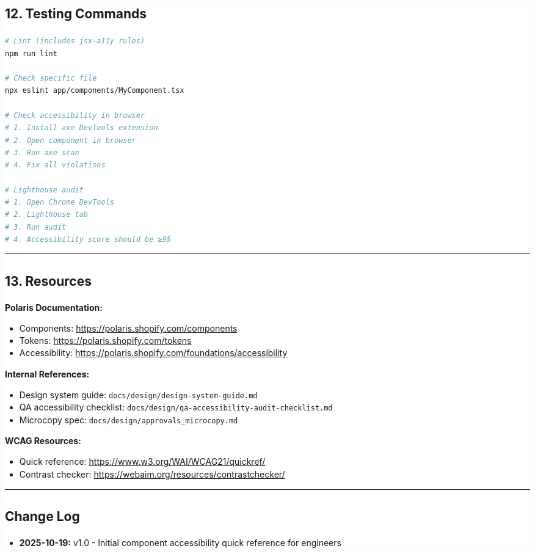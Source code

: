 
## 12. Testing Commands

```bash
# Lint (includes jsx-a11y rules)
npm run lint

# Check specific file
npx eslint app/components/MyComponent.tsx

# Check accessibility in browser
# 1. Install axe DevTools extension
# 2. Open component in browser
# 3. Run axe scan
# 4. Fix all violations

# Lighthouse audit
# 1. Open Chrome DevTools
# 2. Lighthouse tab
# 3. Run audit
# 4. Accessibility score should be ≥95
```

---

## 13. Resources

**Polaris Documentation:**

- Components: https://polaris.shopify.com/components
- Tokens: https://polaris.shopify.com/tokens
- Accessibility: https://polaris.shopify.com/foundations/accessibility

**Internal References:**

- Design system guide: `docs/design/design-system-guide.md`
- QA accessibility checklist: `docs/design/qa-accessibility-audit-checklist.md`
- Microcopy spec: `docs/design/approvals_microcopy.md`

**WCAG Resources:**

- Quick reference: https://www.w3.org/WAI/WCAG21/quickref/
- Contrast checker: https://webaim.org/resources/contrastchecker/

---

## Change Log

- **2025-10-19:** v1.0 - Initial component accessibility quick reference for engineers
